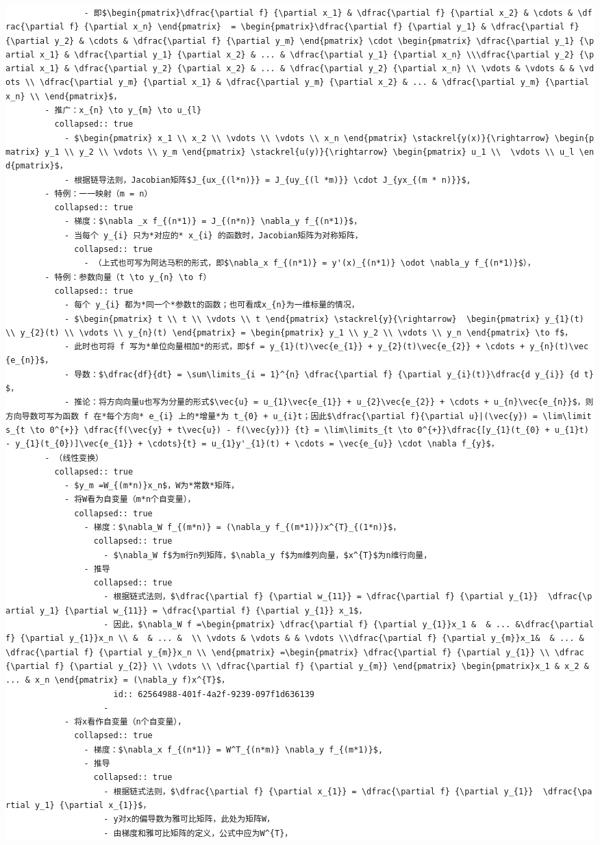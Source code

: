 					- 即$\begin{pmatrix}\dfrac{\partial f} {\partial x_1} & \dfrac{\partial f} {\partial x_2} & \cdots & \dfrac{\partial f} {\partial x_n} \end{pmatrix}  = \begin{pmatrix}\dfrac{\partial f} {\partial y_1} & \dfrac{\partial f} {\partial y_2} & \cdots & \dfrac{\partial f} {\partial y_m} \end{pmatrix} \cdot \begin{pmatrix} \dfrac{\partial y_1} {\partial x_1} & \dfrac{\partial y_1} {\partial x_2} & ... & \dfrac{\partial y_1} {\partial x_n} \\\dfrac{\partial y_2} {\partial x_1} & \dfrac{\partial y_2} {\partial x_2} & ... & \dfrac{\partial y_2} {\partial x_n} \\ \vdots & \vdots & & \vdots \\ \dfrac{\partial y_m} {\partial x_1} & \dfrac{\partial y_m} {\partial x_2} & ... & \dfrac{\partial y_m} {\partial x_n} \\ \end{pmatrix}$，
			- 推广：x_{n} \to y_{m} \to u_{l}
			  collapsed:: true
				- $\begin{pmatrix} x_1 \\ x_2 \\ \vdots \\ \vdots \\ x_n \end{pmatrix} \stackrel{y(x)}{\rightarrow} \begin{pmatrix} y_1 \\ y_2 \\ \vdots \\ y_m \end{pmatrix} \stackrel{u(y)}{\rightarrow} \begin{pmatrix} u_1 \\  \vdots \\ u_l \end{pmatrix}$，
				- 根据链导法则，Jacobian矩阵$J_{ux_{(l*n)}} = J_{uy_{(l *m)}} \cdot J_{yx_{(m * n)}}$,
			- 特例：一一映射（m = n）
			  collapsed:: true
				- 梯度：$\nabla _x f_{(n*1)} = J_{(n*n)} \nabla_y f_{(n*1)}$，
				- 当每个 y_{i} 只为*对应的* x_{i} 的函数时，Jacobian矩阵为对称矩阵，
				  collapsed:: true
					- （上式也可写为阿达马积的形式，即$\nabla_x f_{(n*1)} = y'(x)_{(n*1)} \odot \nabla_y f_{(n*1)}$），
			- 特例：参数向量（t \to y_{n} \to f）
			  collapsed:: true
				- 每个 y_{i} 都为*同一个*参数t的函数；也可看成x_{n}为一维标量的情况，
				- $\begin{pmatrix} t \\ t \\ \vdots \\ t \end{pmatrix} \stackrel{y}{\rightarrow}  \begin{pmatrix} y_{1}(t) \\ y_{2}(t) \\ \vdots \\ y_{n}(t) \end{pmatrix} = \begin{pmatrix} y_1 \\ y_2 \\ \vdots \\ y_n \end{pmatrix} \to f$，
				- 此时也可将 f 写为*单位向量相加*的形式，即$f = y_{1}(t)\vec{e_{1}} + y_{2}(t)\vec{e_{2}} + \cdots + y_{n}(t)\vec{e_{n}}$，
				- 导数：$\dfrac{df}{dt} = \sum\limits_{i = 1}^{n} \dfrac{\partial f} {\partial y_{i}(t)}\dfrac{d y_{i}} {d t}$，
				- 推论：将方向向量u也写为分量的形式$\vec{u} = u_{1}\vec{e_{1}} + u_{2}\vec{e_{2}} + \cdots + u_{n}\vec{e_{n}}$，则方向导数可写为函数 f 在*每个方向* e_{i} 上的*增量*为 t_{0} + u_{i}t；因此$\dfrac{\partial f}{\partial u}|(\vec{y}) = \lim\limits_{t \to 0^{+}} \dfrac{f(\vec{y} + t\vec{u}) - f(\vec{y})} {t} = \lim\limits_{t \to 0^{+}}\dfrac{[y_{1}(t_{0} + u_{1}t) - y_{1}(t_{0})]\vec{e_{1}} + \cdots}{t} = u_{1}y'_{1}(t) + \cdots = \vec{e_{u}} \cdot \nabla f_{y}$，
			- （线性变换）
			  collapsed:: true
				- $y_m =W_{(m*n)}x_n$，W为*常数*矩阵，
				- 将W看为自变量（m*n个自变量），
				  collapsed:: true
					- 梯度：$\nabla_W f_{(m*n)} = (\nabla_y f_{(m*1)})x^{T}_{(1*n)}$，
					  collapsed:: true
						- $\nabla_W f$为m行n列矩阵，$\nabla_y f$为m维列向量，$x^{T}$为n维行向量，
					- 推导
					  collapsed:: true
						- 根据链式法则，$\dfrac{\partial f} {\partial w_{11}} = \dfrac{\partial f} {\partial y_{1}}  \dfrac{\partial y_1} {\partial w_{11}} = \dfrac{\partial f} {\partial y_{1}} x_1$，
						- 因此，$\nabla_W f =\begin{pmatrix} \dfrac{\partial f} {\partial y_{1}}x_1 &  & ... &\dfrac{\partial f} {\partial y_{1}}x_n \\ &  & ... &  \\ \vdots & \vdots & & \vdots \\\dfrac{\partial f} {\partial y_{m}}x_1&  & ... & \dfrac{\partial f} {\partial y_{m}}x_n \\ \end{pmatrix} =\begin{pmatrix} \dfrac{\partial f} {\partial y_{1}} \\ \dfrac{\partial f} {\partial y_{2}} \\ \vdots \\ \dfrac{\partial f} {\partial y_{m}} \end{pmatrix} \begin{pmatrix}x_1 & x_2 & ... & x_n \end{pmatrix} = (\nabla_y f)x^{T}$，
						  id:: 62564988-401f-4a2f-9239-097f1d636139
						-
				- 将x看作自变量（n个自变量），
				  collapsed:: true
					- 梯度：$\nabla_x f_{(n*1)} = W^T_{(n*m)} \nabla_y f_{(m*1)}$,
					- 推导
					  collapsed:: true
						- 根据链式法则，$\dfrac{\partial f} {\partial x_{1}} = \dfrac{\partial f} {\partial y_{1}}  \dfrac{\partial y_1} {\partial x_{1}}$，
						- y对x的偏导数为雅可比矩阵，此处为矩阵W，
						- 由梯度和雅可比矩阵的定义，公式中应为W^{T}，
